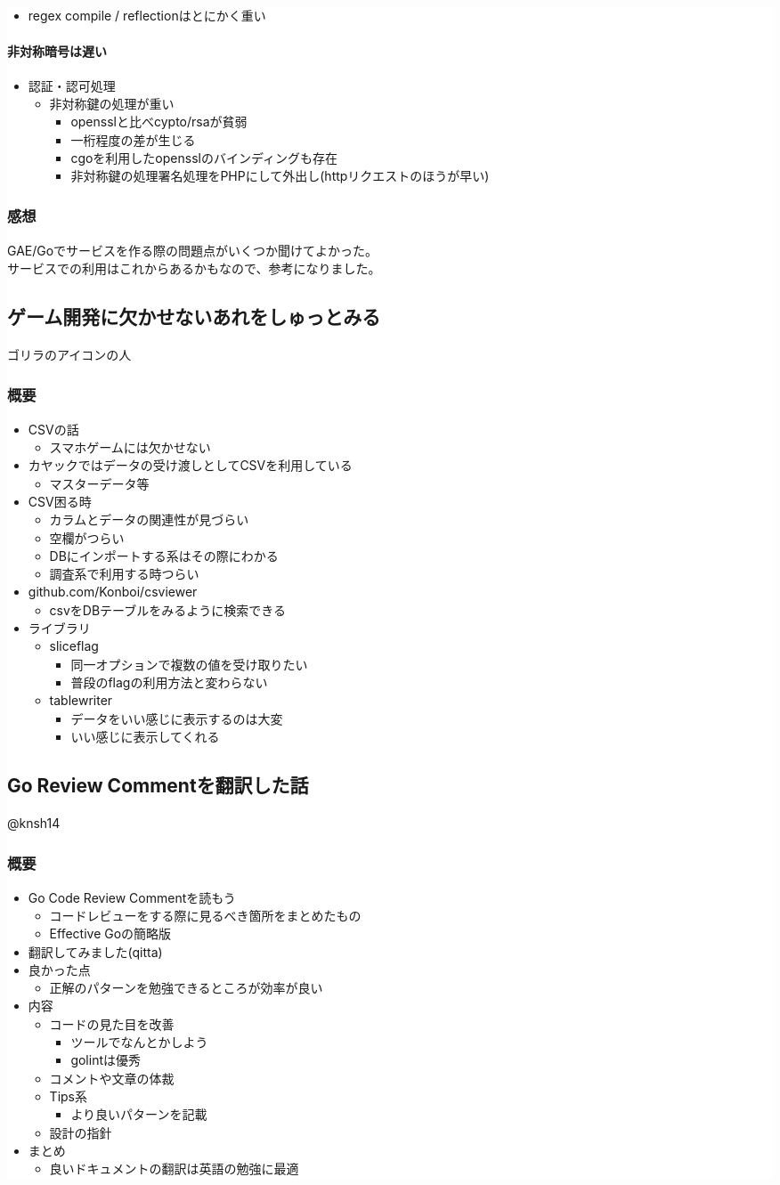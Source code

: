   - regex compile / reflectionはとにかく重い

#### 非対称暗号は遅い
- 認証・認可処理
  - 非対称鍵の処理が重い
    - opensslと比べcypto/rsaが貧弱
    - 一桁程度の差が生じる
    - cgoを利用したopensslのバインディングも存在
    - 非対称鍵の処理署名処理をPHPにして外出し(httpリクエストのほうが早い)

### 感想
GAE/Goでサービスを作る際の問題点がいくつか聞けてよかった。  
サービスでの利用はこれからあるかもなので、参考になりました。  


## ゲーム開発に欠かせないあれをしゅっとみる
ゴリラのアイコンの人

### 概要
- CSVの話
  - スマホゲームには欠かせない
- カヤックではデータの受け渡しとしてCSVを利用している
  - マスターデータ等
- CSV困る時
  - カラムとデータの関連性が見づらい
  - 空欄がつらい
  - DBにインポートする系はその際にわかる
  - 調査系で利用する時つらい
- github.com/Konboi/csviewer
  - csvをDBテーブルをみるように検索できる
- ライブラリ
  - sliceflag
    - 同一オプションで複数の値を受け取りたい
    - 普段のflagの利用方法と変わらない
  - tablewriter
    - データをいい感じに表示するのは大変
    - いい感じに表示してくれる


## Go Review Commentを翻訳した話
@knsh14

### 概要
- Go Code Review Commentを読もう
  - コードレビューをする際に見るべき箇所をまとめたもの
  - Effective Goの簡略版
- 翻訳してみました(qitta)
- 良かった点
  - 正解のパターンを勉強できるところが効率が良い
- 内容
  - コードの見た目を改善
    - ツールでなんとかしよう
    - golintは優秀
  - コメントや文章の体裁
  - Tips系
    - より良いパターンを記載
  - 設計の指針
- まとめ
  - 良いドキュメントの翻訳は英語の勉強に最適
